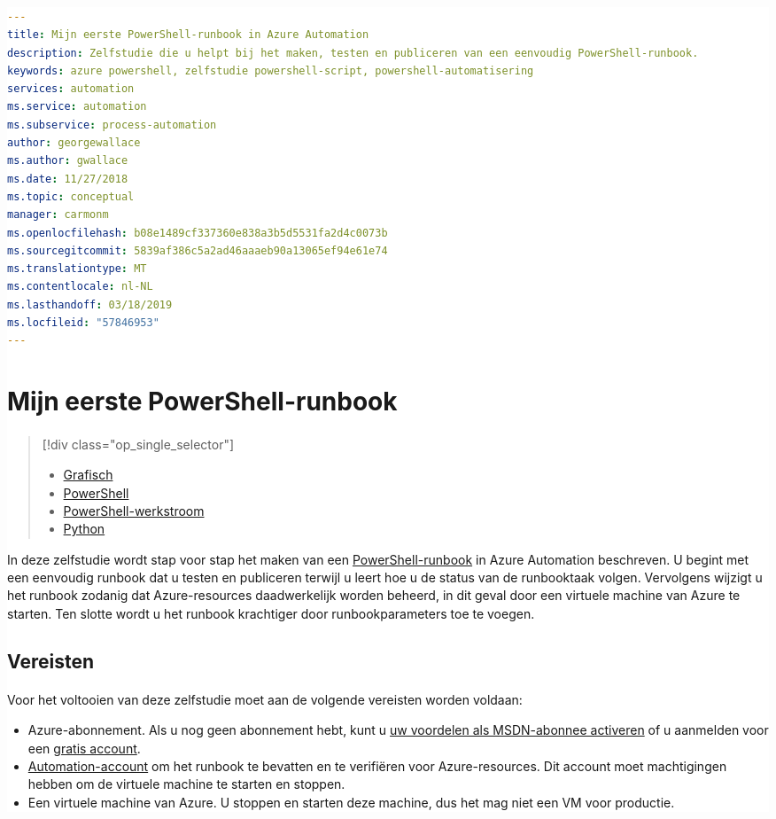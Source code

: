 ```yaml
---
title: Mijn eerste PowerShell-runbook in Azure Automation
description: Zelfstudie die u helpt bij het maken, testen en publiceren van een eenvoudig PowerShell-runbook.
keywords: azure powershell, zelfstudie powershell-script, powershell-automatisering
services: automation
ms.service: automation
ms.subservice: process-automation
author: georgewallace
ms.author: gwallace
ms.date: 11/27/2018
ms.topic: conceptual
manager: carmonm
ms.openlocfilehash: b08e1489cf337360e838a3b5d5531fa2d4c0073b
ms.sourcegitcommit: 5839af386c5a2ad46aaaeb90a13065ef94e61e74
ms.translationtype: MT
ms.contentlocale: nl-NL
ms.lasthandoff: 03/18/2019
ms.locfileid: "57846953"
---
```

# <a name="my-first-powershell-runbook"></a>Mijn eerste PowerShell-runbook

> [!div class="op_single_selector"]
> * [Grafisch](automation-first-runbook-graphical.md)
> * [PowerShell](automation-first-runbook-textual-powershell.md)
> * [PowerShell-werkstroom](automation-first-runbook-textual.md)
> * [Python](automation-first-runbook-textual-python2.md)

In deze zelfstudie wordt stap voor stap het maken van een [PowerShell-runbook](automation-runbook-types.md#powershell-runbooks) in Azure Automation beschreven. U begint met een eenvoudig runbook dat u testen en publiceren terwijl u leert hoe u de status van de runbooktaak volgen. Vervolgens wijzigt u het runbook zodanig dat Azure-resources daadwerkelijk worden beheerd, in dit geval door een virtuele machine van Azure te starten. Ten slotte wordt u het runbook krachtiger door runbookparameters toe te voegen.

## <a name="prerequisites"></a>Vereisten

Voor het voltooien van deze zelfstudie moet aan de volgende vereisten worden voldaan:

* Azure-abonnement. Als u nog geen abonnement hebt, kunt u [uw voordelen als MSDN-abonnee activeren](https://azure.microsoft.com/pricing/member-offers/msdn-benefits-details/) of u aanmelden voor een [gratis account](https://azure.microsoft.com/free/?WT.mc_id=A261C142F).
* [Automation-account](automation-quickstart-create-account.md) om het runbook te bevatten en te verifiëren voor Azure-resources. Dit account moet machtigingen hebben om de virtuele machine te starten en stoppen.
* Een virtuele machine van Azure. U stoppen en starten deze machine, dus het mag niet een VM voor productie.
